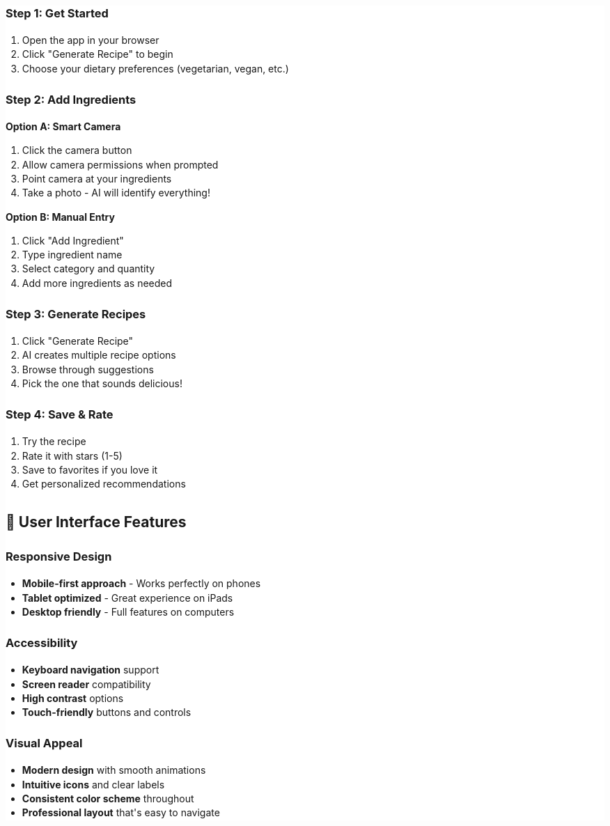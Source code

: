 ### **Step 1: Get Started**
1. Open the app in your browser
2. Click "Generate Recipe" to begin
3. Choose your dietary preferences (vegetarian, vegan, etc.)

### **Step 2: Add Ingredients**
**Option A: Smart Camera**
1. Click the camera button
2. Allow camera permissions when prompted
3. Point camera at your ingredients
4. Take a photo - AI will identify everything!

**Option B: Manual Entry**
1. Click "Add Ingredient"
2. Type ingredient name
3. Select category and quantity
4. Add more ingredients as needed

### **Step 3: Generate Recipes**
1. Click "Generate Recipe"
2. AI creates multiple recipe options
3. Browse through suggestions
4. Pick the one that sounds delicious!

### **Step 4: Save & Rate**
1. Try the recipe
2. Rate it with stars (1-5)
3. Save to favorites if you love it
4. Get personalized recommendations

## 🎨 User Interface Features

### **Responsive Design**
- **Mobile-first approach** - Works perfectly on phones
- **Tablet optimized** - Great experience on iPads
- **Desktop friendly** - Full features on computers

### **Accessibility**
- **Keyboard navigation** support
- **Screen reader** compatibility
- **High contrast** options
- **Touch-friendly** buttons and controls

### **Visual Appeal**
- **Modern design** with smooth animations
- **Intuitive icons** and clear labels
- **Consistent color scheme** throughout
- **Professional layout** that's easy to navigate
